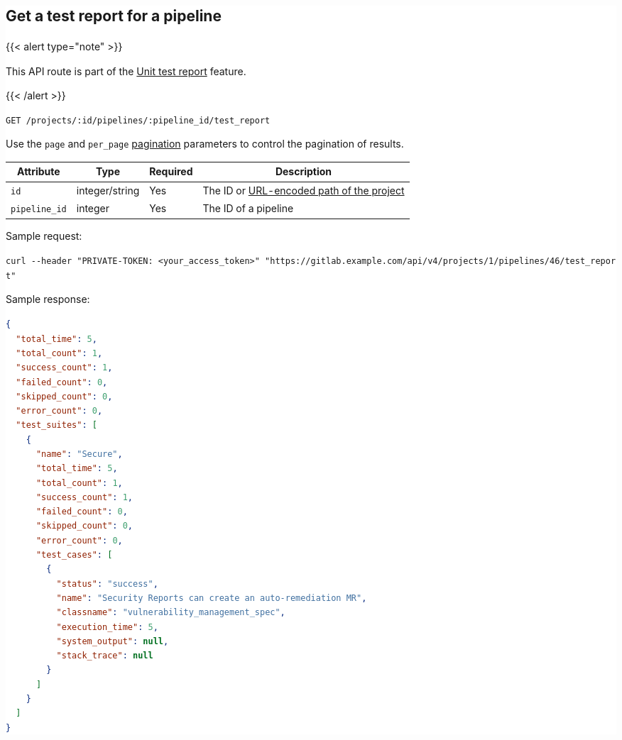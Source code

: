 ## Get a test report for a pipeline

{{< alert type="note" >}}

This API route is part of the [Unit test report](../ci/testing/unit_test_reports.md) feature.

{{< /alert >}}

```plaintext
GET /projects/:id/pipelines/:pipeline_id/test_report
```

Use the `page` and `per_page` [pagination](rest/_index.md#offset-based-pagination) parameters to
control the pagination of results.

| Attribute     | Type           | Required | Description |
|---------------|----------------|----------|-------------|
| `id`          | integer/string | Yes      | The ID or [URL-encoded path of the project](rest/_index.md#namespaced-paths) |
| `pipeline_id` | integer        | Yes      | The ID of a pipeline |

Sample request:

```shell
curl --header "PRIVATE-TOKEN: <your_access_token>" "https://gitlab.example.com/api/v4/projects/1/pipelines/46/test_report"
```

Sample response:

```json
{
  "total_time": 5,
  "total_count": 1,
  "success_count": 1,
  "failed_count": 0,
  "skipped_count": 0,
  "error_count": 0,
  "test_suites": [
    {
      "name": "Secure",
      "total_time": 5,
      "total_count": 1,
      "success_count": 1,
      "failed_count": 0,
      "skipped_count": 0,
      "error_count": 0,
      "test_cases": [
        {
          "status": "success",
          "name": "Security Reports can create an auto-remediation MR",
          "classname": "vulnerability_management_spec",
          "execution_time": 5,
          "system_output": null,
          "stack_trace": null
        }
      ]
    }
  ]
}
```
